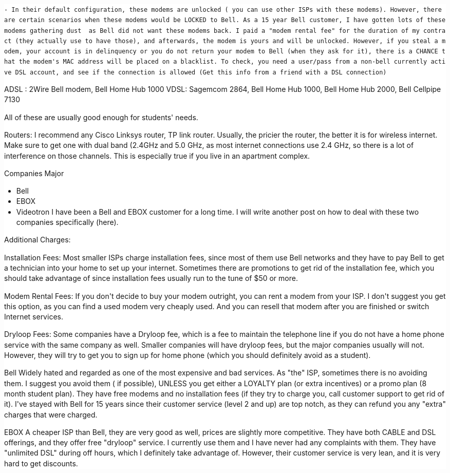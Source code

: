 	- In their default configuration, these modems are unlocked ( you can use other ISPs with these modems). However, there are certain scenarios when these modems would be LOCKED to Bell. As a 15 year Bell customer, I have gotten lots of these modems gathering dust  as Bell did not want these modems back. I paid a "modem rental fee" for the duration of my contract (they actually use to have those), and afterwards, the modem is yours and will be unlocked. However, if you steal a modem, your account is in delinquency or you do not return your modem to Bell (when they ask for it), there is a CHANCE that the modem's MAC address will be placed on a blacklist. To check, you need a user/pass from a non-bell currently active DSL account, and see if the connection is allowed (Get this info from a friend with a DSL connection) 

ADSL : 2Wire Bell modem, Bell Home Hub 1000 
VDSL: Sagemcom 2864,  Bell Home Hub 1000, Bell Home Hub 2000, Bell Cellpipe 7130 

All of these are usually good enough for students' needs. 

Routers: 
I recommend any Cisco Linksys router, TP link router. Usually, the pricier the router, the better it is for wireless internet. Make sure to get one with dual band (2.4GHz and 5.0 GHz, as most internet connections use 2.4 GHz, so there is a lot of interference on those channels. This is especially true if you live in an apartment complex. 

Companies
Major 
- Bell 
- EBOX
- Videotron 
I have been a Bell and EBOX customer for a long time. I will write another post on how to deal with these two companies specifically (here). 

Additional Charges: 

Installation Fees: Most smaller ISPs charge installation fees, since most of them use Bell networks and they have to pay Bell to get a technician into your home to set up your internet. Sometimes there are promotions to get rid of the installation fee, which you should take advantage of since installation fees usually run to the tune of $50 or more. 

Modem Rental Fees: If you don't decide to buy your modem outright, you can rent a modem from your ISP. I don't suggest you get this option, as you can find a used modem very cheaply used. And you can resell that modem after you are finished or switch Internet services. 

Dryloop Fees: Some companies have a Dryloop fee, which is a fee to maintain the telephone line if you do not have a home phone service with the same company as well. Smaller companies will have dryloop fees, but the major companies usually will not. However, they will try to get you to sign up for home phone (which you should definitely avoid as a student). 


Bell 
Widely hated and regarded as one of the most expensive and bad services. As "the" ISP, sometimes there is no avoiding them. I suggest you avoid them ( if possible), UNLESS you get either a LOYALTY plan (or extra incentives) or a promo plan (8 month student plan). They have free modems and no installation fees (if they try to charge you, call customer support to get rid of it). I've stayed with Bell for 15 years since their customer service (level 2  and up) are top notch, as they can refund you any "extra" charges that were charged. 

EBOX
A cheaper ISP than Bell, they are very good as well, prices are slightly more competitive. They have both CABLE and DSL offerings, and they offer free "dryloop" service. I currently use them and I have never had any complaints with them. They have "unlimited DSL" during off hours, which I definitely take advantage of. However, their customer service is very lean, and it is very hard to get discounts. 
